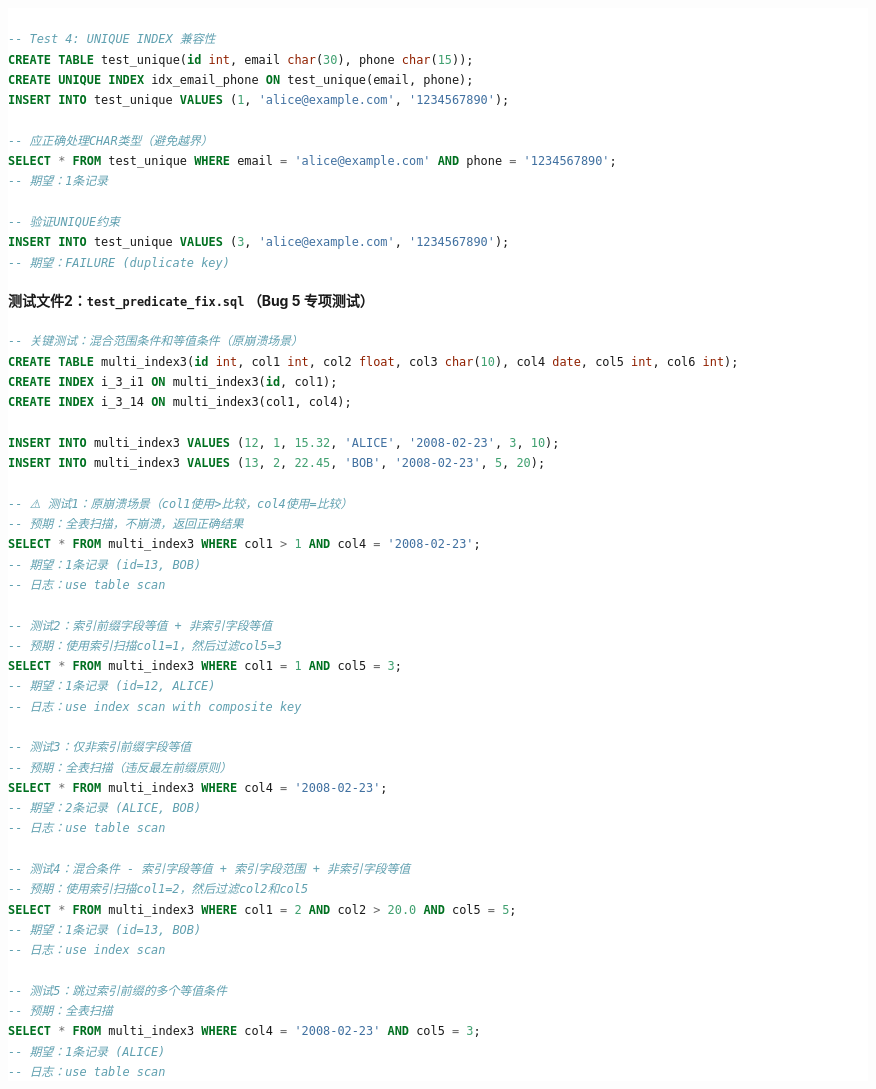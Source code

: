 ```sql

-- Test 4: UNIQUE INDEX 兼容性
CREATE TABLE test_unique(id int, email char(30), phone char(15));
CREATE UNIQUE INDEX idx_email_phone ON test_unique(email, phone);
INSERT INTO test_unique VALUES (1, 'alice@example.com', '1234567890');

-- 应正确处理CHAR类型（避免越界）
SELECT * FROM test_unique WHERE email = 'alice@example.com' AND phone = '1234567890';
-- 期望：1条记录

-- 验证UNIQUE约束
INSERT INTO test_unique VALUES (3, 'alice@example.com', '1234567890');
-- 期望：FAILURE (duplicate key)
```

#### 测试文件2：`test_predicate_fix.sql` （Bug 5 专项测试）

```sql
-- 关键测试：混合范围条件和等值条件（原崩溃场景）
CREATE TABLE multi_index3(id int, col1 int, col2 float, col3 char(10), col4 date, col5 int, col6 int);
CREATE INDEX i_3_i1 ON multi_index3(id, col1);
CREATE INDEX i_3_14 ON multi_index3(col1, col4);

INSERT INTO multi_index3 VALUES (12, 1, 15.32, 'ALICE', '2008-02-23', 3, 10);
INSERT INTO multi_index3 VALUES (13, 2, 22.45, 'BOB', '2008-02-23', 5, 20);

-- ⚠️ 测试1：原崩溃场景（col1使用>比较，col4使用=比较）
-- 预期：全表扫描，不崩溃，返回正确结果
SELECT * FROM multi_index3 WHERE col1 > 1 AND col4 = '2008-02-23';
-- 期望：1条记录 (id=13, BOB)
-- 日志：use table scan

-- 测试2：索引前缀字段等值 + 非索引字段等值
-- 预期：使用索引扫描col1=1，然后过滤col5=3
SELECT * FROM multi_index3 WHERE col1 = 1 AND col5 = 3;
-- 期望：1条记录 (id=12, ALICE)
-- 日志：use index scan with composite key

-- 测试3：仅非索引前缀字段等值
-- 预期：全表扫描（违反最左前缀原则）
SELECT * FROM multi_index3 WHERE col4 = '2008-02-23';
-- 期望：2条记录 (ALICE, BOB)
-- 日志：use table scan

-- 测试4：混合条件 - 索引字段等值 + 索引字段范围 + 非索引字段等值
-- 预期：使用索引扫描col1=2，然后过滤col2和col5
SELECT * FROM multi_index3 WHERE col1 = 2 AND col2 > 20.0 AND col5 = 5;
-- 期望：1条记录 (id=13, BOB)
-- 日志：use index scan

-- 测试5：跳过索引前缀的多个等值条件
-- 预期：全表扫描
SELECT * FROM multi_index3 WHERE col4 = '2008-02-23' AND col5 = 3;
-- 期望：1条记录 (ALICE)
-- 日志：use table scan
```
